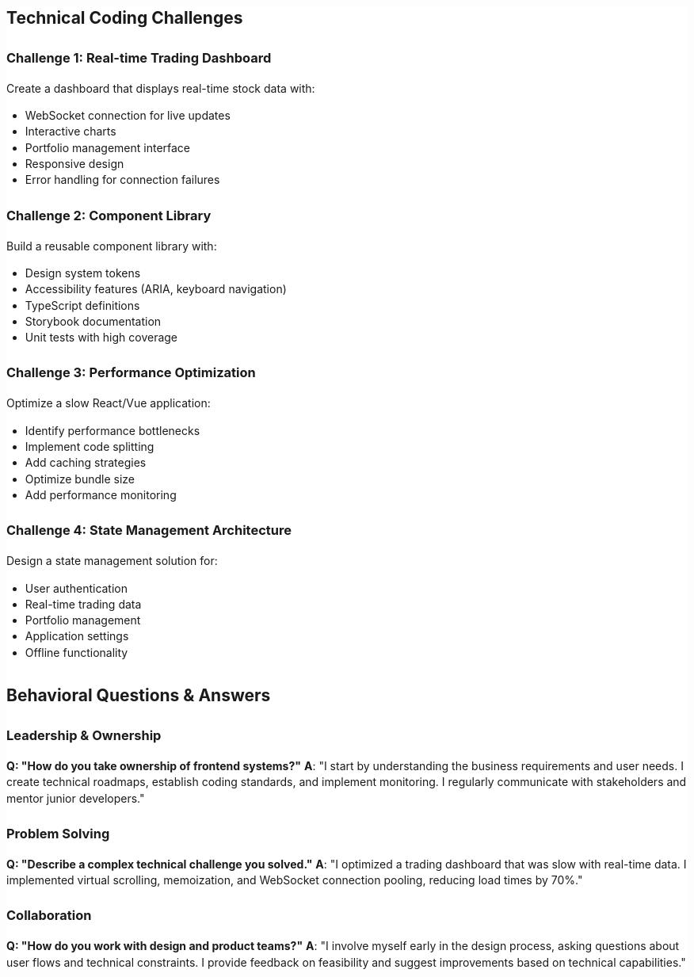 ## Technical Coding Challenges

### Challenge 1: Real-time Trading Dashboard
Create a dashboard that displays real-time stock data with:
- WebSocket connection for live updates
- Interactive charts
- Portfolio management interface
- Responsive design
- Error handling for connection failures

### Challenge 2: Component Library
Build a reusable component library with:
- Design system tokens
- Accessibility features (ARIA, keyboard navigation)
- TypeScript definitions
- Storybook documentation
- Unit tests with high coverage

### Challenge 3: Performance Optimization
Optimize a slow React/Vue application:
- Identify performance bottlenecks
- Implement code splitting
- Add caching strategies
- Optimize bundle size
- Add performance monitoring

### Challenge 4: State Management Architecture
Design a state management solution for:
- User authentication
- Real-time trading data
- Portfolio management
- Application settings
- Offline functionality

## Behavioral Questions & Answers

### Leadership & Ownership
**Q: "How do you take ownership of frontend systems?"**
**A**: "I start by understanding the business requirements and user needs. I create technical roadmaps, establish coding standards, and implement monitoring. I regularly communicate with stakeholders and mentor junior developers."

### Problem Solving
**Q: "Describe a complex technical challenge you solved."**
**A**: "I optimized a trading dashboard that was slow with real-time data. I implemented virtual scrolling, memoization, and WebSocket connection pooling, reducing load times by 70%."

### Collaboration
**Q: "How do you work with design and product teams?"**
**A**: "I involve myself early in the design process, asking questions about user flows and technical constraints. I provide feedback on feasibility and suggest improvements based on technical capabilities."
